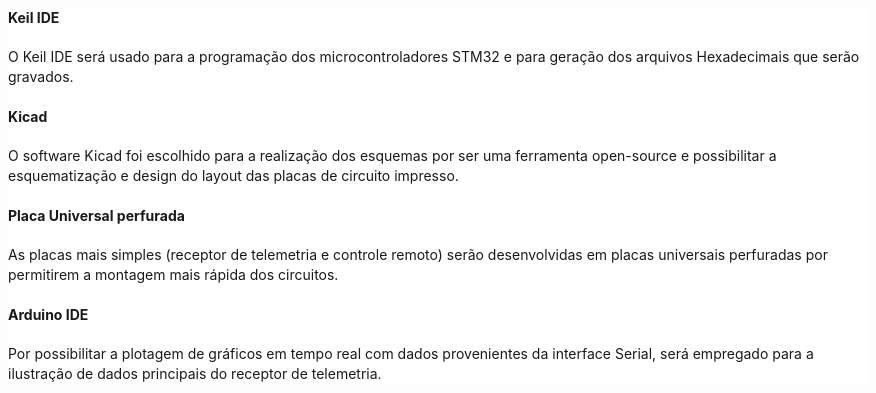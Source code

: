 #### Keil IDE

O Keil IDE será usado para a programação dos microcontroladores STM32 e para geração dos arquivos Hexadecimais que serão gravados.

#### Kicad

O software Kicad foi escolhido para a realização dos esquemas por ser uma ferramenta open-source e possibilitar a esquematização e design do layout das placas de circuito impresso.

#### Placa Universal perfurada

As placas mais simples (receptor de telemetria e controle remoto) serão desenvolvidas em placas universais perfuradas por permitirem a montagem mais rápida dos circuitos. 

#### Arduino IDE

Por possibilitar a plotagem de gráficos em tempo real com dados provenientes da interface Serial, será empregado para a ilustração de dados principais do receptor de telemetria.





